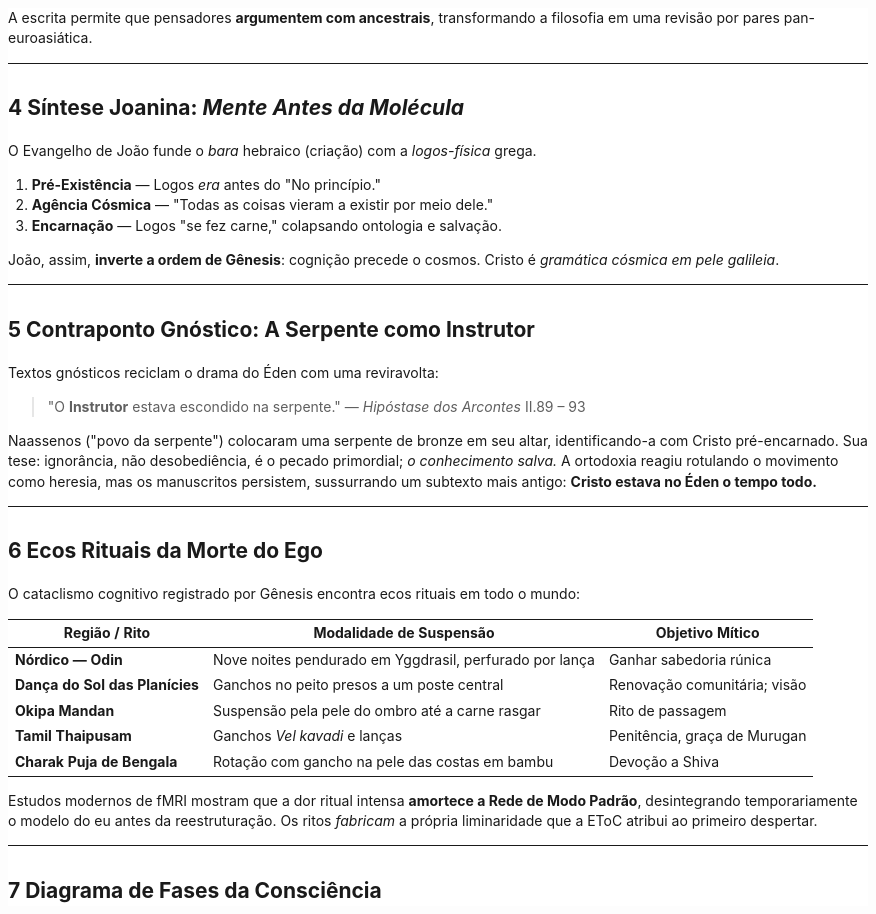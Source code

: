 A escrita permite que pensadores **argumentem com ancestrais**, transformando a filosofia em uma revisão por pares pan-euroasiática.

---

## 4  Síntese Joanina: *Mente Antes da Molécula*

O Evangelho de João funde o *bara* hebraico (criação) com a *logos-física* grega.  

1. **Pré-Existência** — Logos *era* antes do "No princípio."  
2. **Agência Cósmica** — "Todas as coisas vieram a existir por meio dele."  
3. **Encarnação** — Logos "se fez carne," colapsando ontologia e salvação.  

João, assim, **inverte a ordem de Gênesis**: cognição precede o cosmos. Cristo é *gramática cósmica em pele galileia*.

---

## 5 Contraponto Gnóstico: A Serpente como Instrutor

Textos gnósticos reciclam o drama do Éden com uma reviravolta:

> "O **Instrutor** estava escondido na serpente." — *Hipóstase dos Arcontes* II.89 – 93 

Naassenos ("povo da serpente") colocaram uma serpente de bronze em seu altar, identificando-a com Cristo pré-encarnado. 
Sua tese: ignorância, não desobediência, é o pecado primordial; *o conhecimento salva.* 
A ortodoxia reagiu rotulando o movimento como heresia, mas os manuscritos persistem, sussurrando um subtexto mais antigo: **Cristo estava no Éden o tempo todo.**

---

## 6  Ecos Rituais da Morte do Ego

O cataclismo cognitivo registrado por Gênesis encontra ecos rituais em todo o mundo:

| Região / Rito | Modalidade de Suspensão | Objetivo Mítico |
|---|---|---|
| **Nórdico — Odin** | Nove noites pendurado em Yggdrasil, perfurado por lança | Ganhar sabedoria rúnica |
| **Dança do Sol das Planícies** | Ganchos no peito presos a um poste central | Renovação comunitária; visão |
| **Okipa Mandan** | Suspensão pela pele do ombro até a carne rasgar | Rito de passagem |
| **Tamil Thaipusam** | Ganchos *Vel kavadi* e lanças | Penitência, graça de Murugan |
| **Charak Puja de Bengala** | Rotação com gancho na pele das costas em bambu | Devoção a Shiva |

Estudos modernos de fMRI mostram que a dor ritual intensa **amortece a Rede de Modo Padrão**, desintegrando temporariamente o modelo do eu antes da reestruturação. Os ritos *fabricam* a própria liminaridade que a EToC atribui ao primeiro despertar.

---

## 7  Diagrama de Fases da Consciência

